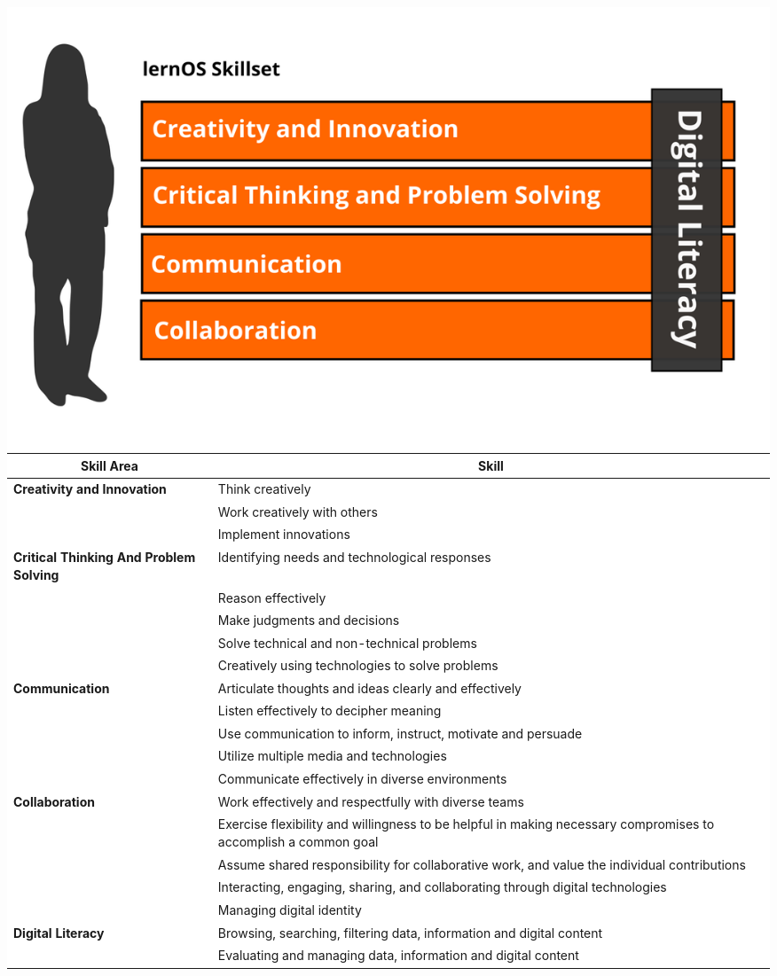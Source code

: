 ![lernOS Skillset by @simondueckert, CC BY 4.0](images/lernOS-Skillset.png)

| Skill Area | Skill |
|-|-------|
| **Creativity and Innovation** | Think creatively |
| | Work creatively with others |
| | Implement innovations |
| **Critical Thinking And Problem Solving** | Identifying needs and technological responses |
| | Reason effectively |
| | Make judgments and decisions |
| | Solve technical and non-technical problems |
| | Creatively using technologies to solve problems |
| **Communication** | Articulate thoughts and ideas clearly and effectively |
| | Listen effectively to decipher meaning |
| | Use communication to inform, instruct, motivate and persuade |
| | Utilize multiple media and technologies |
| | Communicate effectively in diverse environments |
| **Collaboration** | Work effectively and respectfully with diverse teams |
| | Exercise flexibility and willingness to be helpful in making necessary compromises to accomplish a common goal |
| | Assume shared responsibility for collaborative work, and value the individual contributions |
| | Interacting, engaging, sharing, and collaborating through digital technologies |
| | Managing digital identity |
| **Digital Literacy** | Browsing, searching, filtering data, information and digital content |
| | Evaluating and managing data, information and digital content |